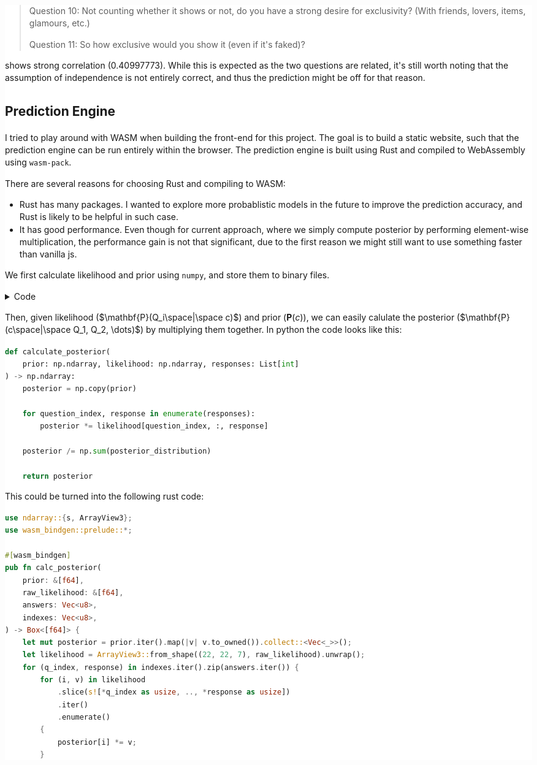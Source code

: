 > Question 10: Not counting whether it shows or not, do you have a strong desire for exclusivity? (With friends, lovers, items, glamours, etc.)
>
> Question 11: So how exclusive would you show it (even if it's faked)?

shows strong correlation (0.40997773). While this is expected as the two questions are related, it's still worth noting that the assumption of independence is not entirely correct, and thus the prediction might be off for that reason.

## Prediction Engine

I tried to play around with WASM when building the front-end for this project. The goal is to build a static website, such that the prediction engine can be run entirely within the browser. The prediction engine is built using Rust and compiled to WebAssembly using `wasm-pack`.

There are several reasons for choosing Rust and compiling to WASM:

- Rust has many packages. I wanted to explore more probablistic models in the future to improve the prediction accuracy, and Rust is likely to be helpful in such case.
- It has good performance. Even though for current approach, where we simply compute posterior by performing element-wise multiplication, the performance gain is not that significant, due to the first reason we might still want to use something faster than vanilla js.

We first calculate likelihood and prior using `numpy`, and store them to binary files.

<details><summary>Code</summary></details>

Then, given likelihood ($\mathbf{P}(Q_i\space|\space c)$) and prior ($\mathbf{P}(c)$), we can easily calulate the posterior ($\mathbf{P}(c\space|\space Q_1, Q_2, \dots)$) by multiplying them together. In python the code looks like this:

```python
def calculate_posterior(
    prior: np.ndarray, likelihood: np.ndarray, responses: List[int]
) -> np.ndarray:
    posterior = np.copy(prior)

    for question_index, response in enumerate(responses):
        posterior *= likelihood[question_index, :, response]

    posterior /= np.sum(posterior_distribution)

    return posterior
```

This could be turned into the following rust code:

```rust
use ndarray::{s, ArrayView3};
use wasm_bindgen::prelude::*;

#[wasm_bindgen]
pub fn calc_posterior(
    prior: &[f64],
    raw_likelihood: &[f64],
    answers: Vec<u8>,
    indexes: Vec<u8>,
) -> Box<[f64]> {
    let mut posterior = prior.iter().map(|v| v.to_owned()).collect::<Vec<_>>();
    let likelihood = ArrayView3::from_shape((22, 22, 7), raw_likelihood).unwrap();
    for (q_index, response) in indexes.iter().zip(answers.iter()) {
        for (i, v) in likelihood
            .slice(s![*q_index as usize, .., *response as usize])
            .iter()
            .enumerate()
        {
            posterior[i] *= v;
        }
```